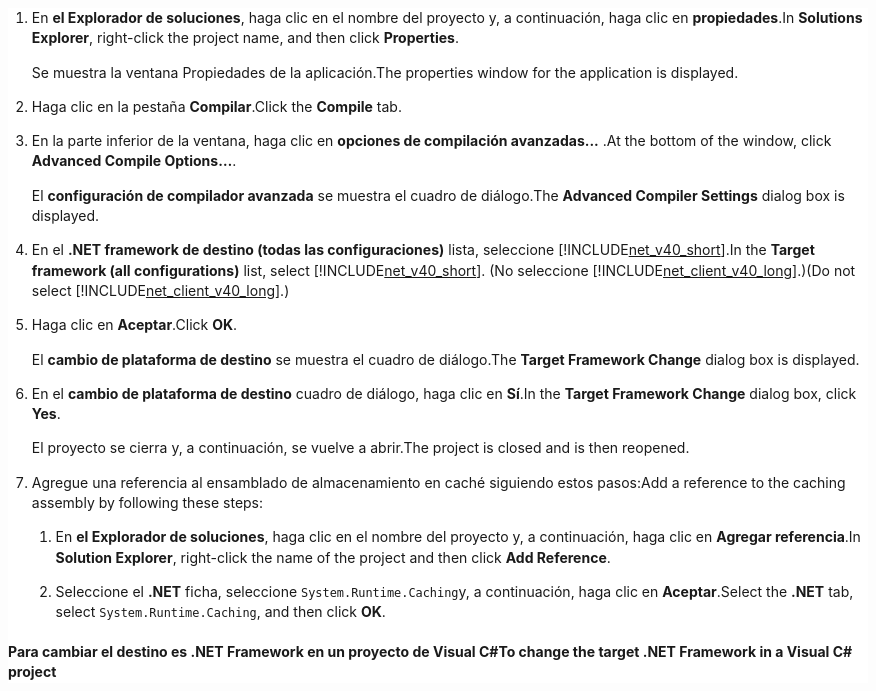 1.  <span data-ttu-id="7c4c7-149">En **el Explorador de soluciones**, haga clic en el nombre del proyecto y, a continuación, haga clic en **propiedades**.</span><span class="sxs-lookup"><span data-stu-id="7c4c7-149">In **Solutions Explorer**, right-click the project name, and then click **Properties**.</span></span>  
  
     <span data-ttu-id="7c4c7-150">Se muestra la ventana Propiedades de la aplicación.</span><span class="sxs-lookup"><span data-stu-id="7c4c7-150">The properties window for the application is displayed.</span></span>  
  
2.  <span data-ttu-id="7c4c7-151">Haga clic en la pestaña **Compilar**.</span><span class="sxs-lookup"><span data-stu-id="7c4c7-151">Click the **Compile** tab.</span></span>  
  
3.  <span data-ttu-id="7c4c7-152">En la parte inferior de la ventana, haga clic en **opciones de compilación avanzadas...** .</span><span class="sxs-lookup"><span data-stu-id="7c4c7-152">At the bottom of the window, click **Advanced Compile Options…**.</span></span>  
  
     <span data-ttu-id="7c4c7-153">El **configuración de compilador avanzada** se muestra el cuadro de diálogo.</span><span class="sxs-lookup"><span data-stu-id="7c4c7-153">The **Advanced Compiler Settings** dialog box is displayed.</span></span>  
  
4.  <span data-ttu-id="7c4c7-154">En el **.NET framework de destino (todas las configuraciones)** lista, seleccione [!INCLUDE[net_v40_short](../../../../includes/net-v40-short-md.md)].</span><span class="sxs-lookup"><span data-stu-id="7c4c7-154">In the **Target framework (all configurations)** list, select [!INCLUDE[net_v40_short](../../../../includes/net-v40-short-md.md)].</span></span> <span data-ttu-id="7c4c7-155">(No seleccione [!INCLUDE[net_client_v40_long](../../../../includes/net-client-v40-long-md.md)].)</span><span class="sxs-lookup"><span data-stu-id="7c4c7-155">(Do not select [!INCLUDE[net_client_v40_long](../../../../includes/net-client-v40-long-md.md)].)</span></span>  
  
5.  <span data-ttu-id="7c4c7-156">Haga clic en **Aceptar**.</span><span class="sxs-lookup"><span data-stu-id="7c4c7-156">Click **OK**.</span></span>  
  
     <span data-ttu-id="7c4c7-157">El **cambio de plataforma de destino** se muestra el cuadro de diálogo.</span><span class="sxs-lookup"><span data-stu-id="7c4c7-157">The **Target Framework Change** dialog box is displayed.</span></span>  
  
6.  <span data-ttu-id="7c4c7-158">En el **cambio de plataforma de destino** cuadro de diálogo, haga clic en **Sí**.</span><span class="sxs-lookup"><span data-stu-id="7c4c7-158">In the **Target Framework Change** dialog box, click **Yes**.</span></span>  
  
     <span data-ttu-id="7c4c7-159">El proyecto se cierra y, a continuación, se vuelve a abrir.</span><span class="sxs-lookup"><span data-stu-id="7c4c7-159">The project is closed and is then reopened.</span></span>  
  
7.  <span data-ttu-id="7c4c7-160">Agregue una referencia al ensamblado de almacenamiento en caché siguiendo estos pasos:</span><span class="sxs-lookup"><span data-stu-id="7c4c7-160">Add a reference to the caching assembly by following these steps:</span></span>  
  
    1.  <span data-ttu-id="7c4c7-161">En **el Explorador de soluciones**, haga clic en el nombre del proyecto y, a continuación, haga clic en **Agregar referencia**.</span><span class="sxs-lookup"><span data-stu-id="7c4c7-161">In **Solution Explorer**, right-click the name of the project and then click **Add Reference**.</span></span>  
  
    2.  <span data-ttu-id="7c4c7-162">Seleccione el **.NET** ficha, seleccione `System.Runtime.Caching`y, a continuación, haga clic en **Aceptar**.</span><span class="sxs-lookup"><span data-stu-id="7c4c7-162">Select the **.NET** tab, select `System.Runtime.Caching`, and then click **OK**.</span></span>  
  
#### <a name="to-change-the-target-net-framework-in-a-visual-c-project"></a><span data-ttu-id="7c4c7-163">Para cambiar el destino es .NET Framework en un proyecto de Visual C#</span><span class="sxs-lookup"><span data-stu-id="7c4c7-163">To change the target .NET Framework in a Visual C# project</span></span>  
  
